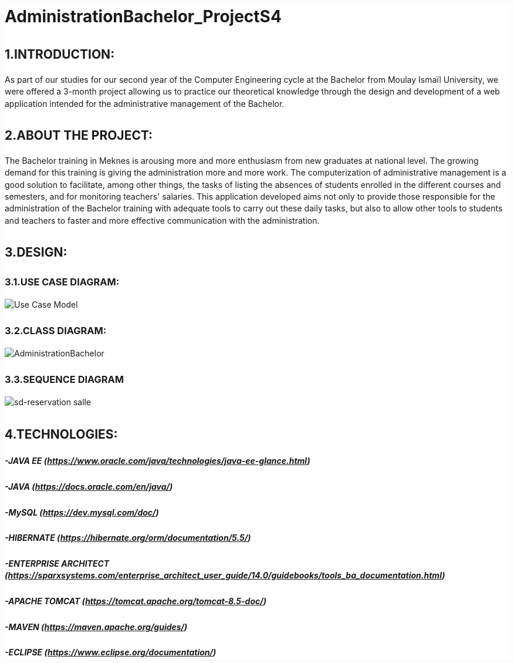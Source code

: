 # AdministrationBachelor_ProjectS4
## 1.INTRODUCTION:
 As part of our studies for our second year of the Computer Engineering cycle at the Bachelor
from Moulay Ismaïl University, we were offered a 3-month project allowing us to
practice our theoretical knowledge through the design and development of a web
application intended for the administrative management of the Bachelor.

## 2.ABOUT THE PROJECT:
  The Bachelor training in Meknes is arousing more and more enthusiasm from new graduates at national level. The growing demand for this training is giving the administration more and more work. The computerization of administrative management is a good solution to facilitate, among other things, the tasks of listing the absences of students enrolled in the different courses and semesters, and for monitoring teachers' salaries.
  This application developed aims not only to provide those responsible for the administration of the Bachelor training with adequate tools to carry out these daily tasks, but also to allow other tools to students and teachers to faster and more effective communication with the administration.

## 3.DESIGN:
### 3.1.USE CASE DIAGRAM:
![Use Case Model](https://user-images.githubusercontent.com/72892818/124247127-7c3d7580-db19-11eb-9de6-2040f7f13428.png)

### 3.2.CLASS DIAGRAM:
![AdministrationBachelor](https://user-images.githubusercontent.com/72892818/124247234-94ad9000-db19-11eb-843f-372926984d15.png)

### 3.3.SEQUENCE DIAGRAM
![sd-reservation salle](https://user-images.githubusercontent.com/72892818/124247813-27e6c580-db1a-11eb-988c-b88684690f99.png)

## 4.TECHNOLOGIES:
##### -JAVA EE (https://www.oracle.com/java/technologies/java-ee-glance.html)
##### -JAVA (https://docs.oracle.com/en/java/)
##### -MySQL (https://dev.mysql.com/doc/)
##### -HIBERNATE (https://hibernate.org/orm/documentation/5.5/)
##### -ENTERPRISE ARCHITECT (https://sparxsystems.com/enterprise_architect_user_guide/14.0/guidebooks/tools_ba_documentation.html)
##### -APACHE TOMCAT (https://tomcat.apache.org/tomcat-8.5-doc/)
##### -MAVEN (https://maven.apache.org/guides/)
##### -ECLIPSE (https://www.eclipse.org/documentation/)
